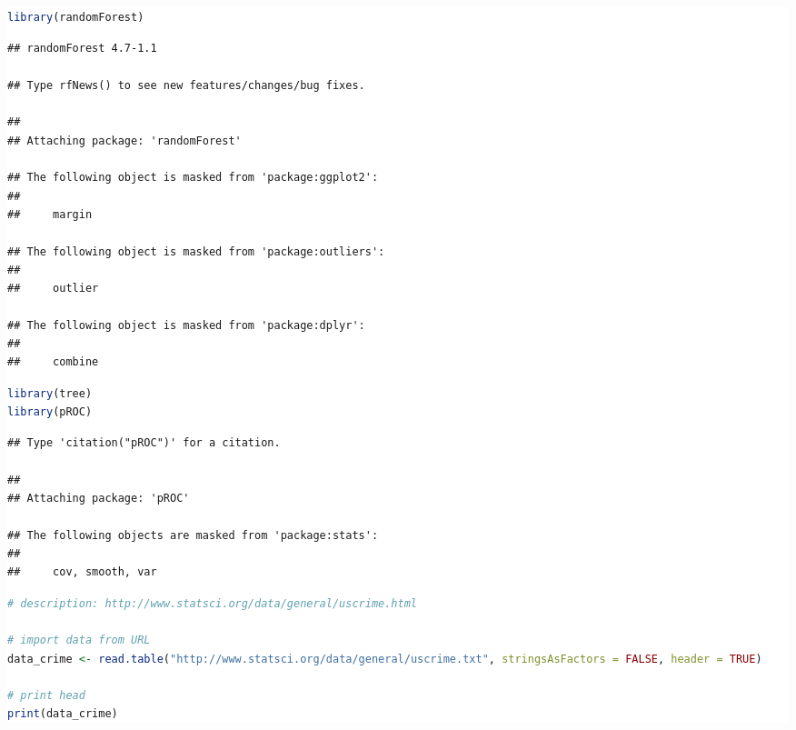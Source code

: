 ``` r
library(randomForest)
```

    ## randomForest 4.7-1.1

    ## Type rfNews() to see new features/changes/bug fixes.

    ## 
    ## Attaching package: 'randomForest'

    ## The following object is masked from 'package:ggplot2':
    ## 
    ##     margin

    ## The following object is masked from 'package:outliers':
    ## 
    ##     outlier

    ## The following object is masked from 'package:dplyr':
    ## 
    ##     combine

``` r
library(tree)
library(pROC)
```

    ## Type 'citation("pROC")' for a citation.

    ## 
    ## Attaching package: 'pROC'

    ## The following objects are masked from 'package:stats':
    ## 
    ##     cov, smooth, var

``` r
# description: http://www.statsci.org/data/general/uscrime.html

# import data from URL
data_crime <- read.table("http://www.statsci.org/data/general/uscrime.txt", stringsAsFactors = FALSE, header = TRUE)

# print head
print(data_crime)
```
